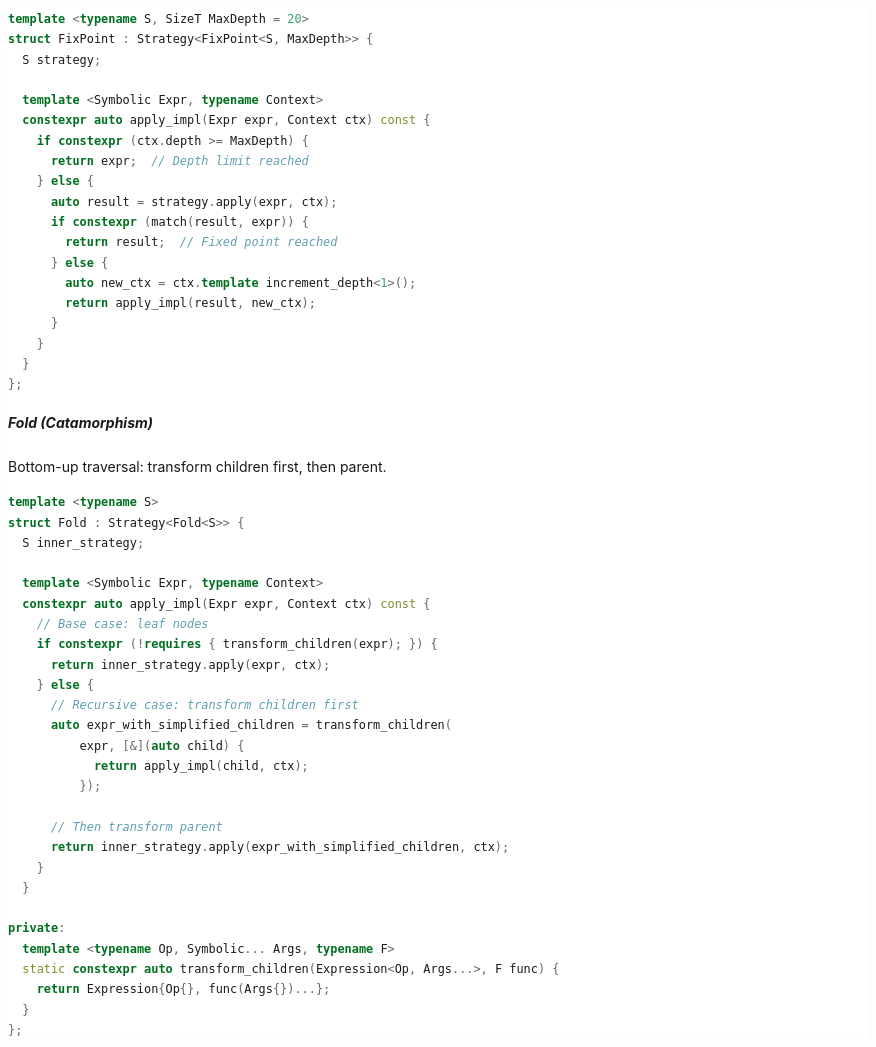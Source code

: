 ```cpp
template <typename S, SizeT MaxDepth = 20>
struct FixPoint : Strategy<FixPoint<S, MaxDepth>> {
  S strategy;

  template <Symbolic Expr, typename Context>
  constexpr auto apply_impl(Expr expr, Context ctx) const {
    if constexpr (ctx.depth >= MaxDepth) {
      return expr;  // Depth limit reached
    } else {
      auto result = strategy.apply(expr, ctx);
      if constexpr (match(result, expr)) {
        return result;  // Fixed point reached
      } else {
        auto new_ctx = ctx.template increment_depth<1>();
        return apply_impl(result, new_ctx);
      }
    }
  }
};
```

##### Fold (Catamorphism)

Bottom-up traversal: transform children first, then parent.

```cpp
template <typename S>
struct Fold : Strategy<Fold<S>> {
  S inner_strategy;

  template <Symbolic Expr, typename Context>
  constexpr auto apply_impl(Expr expr, Context ctx) const {
    // Base case: leaf nodes
    if constexpr (!requires { transform_children(expr); }) {
      return inner_strategy.apply(expr, ctx);
    } else {
      // Recursive case: transform children first
      auto expr_with_simplified_children = transform_children(
          expr, [&](auto child) {
            return apply_impl(child, ctx);
          });

      // Then transform parent
      return inner_strategy.apply(expr_with_simplified_children, ctx);
    }
  }

private:
  template <typename Op, Symbolic... Args, typename F>
  static constexpr auto transform_children(Expression<Op, Args...>, F func) {
    return Expression{Op{}, func(Args{})...};
  }
};
```
